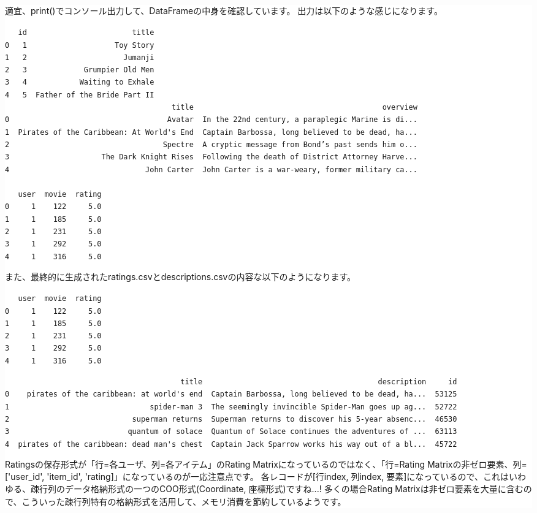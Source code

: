 適宜、print()でコンソール出力して、DataFrameの中身を確認しています。
出力は以下のような感じになります。

```
   id                        title
0   1                    Toy Story
1   2                      Jumanji
2   3             Grumpier Old Men
3   4            Waiting to Exhale
4   5  Father of the Bride Part II
                                      title                                           overview
0                                    Avatar  In the 22nd century, a paraplegic Marine is di...
1  Pirates of the Caribbean: At World's End  Captain Barbossa, long believed to be dead, ha...
2                                   Spectre  A cryptic message from Bond’s past sends him o...
3                     The Dark Knight Rises  Following the death of District Attorney Harve...
4                               John Carter  John Carter is a war-weary, former military ca...

   user  movie  rating
0     1    122     5.0
1     1    185     5.0
2     1    231     5.0
3     1    292     5.0
4     1    316     5.0
```

また、最終的に生成されたratings.csvとdescriptions.csvの内容な以下のようになります。

```ratings.csv
   user  movie  rating
0     1    122     5.0
1     1    185     5.0
2     1    231     5.0
3     1    292     5.0
4     1    316     5.0
```

```descriptions.csv
                                        title                                        description     id
0    pirates of the caribbean: at world's end  Captain Barbossa, long believed to be dead, ha...  53125
1                                spider-man 3  The seemingly invincible Spider-Man goes up ag...  52722
2                            superman returns  Superman returns to discover his 5-year absenc...  46530
3                           quantum of solace  Quantum of Solace continues the adventures of ...  63113
4  pirates of the caribbean: dead man's chest  Captain Jack Sparrow works his way out of a bl...  45722
```

Ratingsの保存形式が「行=各ユーザ、列=各アイテム」のRating Matrixになっているのではなく、「行=Rating Matrixの非ゼロ要素、列=['user_id', 'item_id', 'rating]」になっているのが一応注意点です。
各レコードが[行index, 列index, 要素]になっているので、これはいわゆる、疎行列のデータ格納形式の一つのCOO形式(Coordinate, 座標形式)ですね...!
多くの場合Rating Matrixは非ゼロ要素を大量に含むので、こういった疎行列特有の格納形式を活用して、メモリ消費を節約しているようです。
